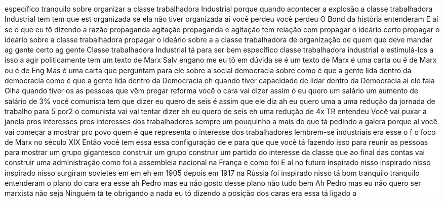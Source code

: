 específico
tranquilo sobre organizar a classe
trabalhadora Industrial porque quando
acontecer a explosão a classe
trabalhadora Industrial tem tem que est
organizada se ela não tiver organizada
aí você perdeu você perdeu O Bond da
história
entenderam E aí se o que eu tô dizendo a
razão propaganda agitação propaganda e
agitação tem relação com propagar o
ideário certo propagar o ideário sobre a
classe trabalhadora propagar o ideário
sobre a a classe trabalhadora de
organização de quem que deve mandar ag
gente certo ag gente Classe trabalhadora
Industrial tá para ser bem específico
classe trabalhadora industrial e
estimulá-los a isso a agir politicamente
tem um texto
de Marx Salv engano me eu tô em dúvida
se é um texto de Marx é uma carta ou é
de Marx ou é de Eng Mas é uma carta que
perguntam para ele sobre a social
democracia sobre como é que a gente lida
dentro da democracia como é que a gente
lida dentro da Democracia eh quando
tiver capacidade de lidar dentro da
Democracia aí ele fala Olha quando tiver
os as pessoas que vêm pregar reforma
você o cara vai dizer assim ó eu quero
um salário um aumento de salário de 3%
você comunista tem que dizer eu quero de
seis é assim que ele diz ah eu quero uma
a uma redução da jornada de trabalho
para 5 por2 o comunista vai vai tentar
dizer eh eu quero de seis eh uma redução
de 4x TR entendeu Você vai puxar a
janela pros interesses pros interesses
dos trabalhadores sempre um pouquinho a
mais do que tá pedindo a galera porque
aí você vai começar a mostrar pro povo
quem é que representa o interesse dos
trabalhadores lembrem-se industriais era
esse o f o foco de Marx no século XIX
Então você tem essa essa configuração de
e para que que você tá fazendo isso para
reunir as pessoas para mostrar um grupo
gigantesco construir um grupo construir
um partido do interesse da classe que ao
final das contas vai construir uma
administração como foi a assembleia
nacional na França e como foi E aí no
futuro inspirado nisso inspirado nisso
inspirado nisso surgiram sovietes em em
eh
em 1905 depois em 1917 na Rússia foi
inspirado nisso tá bom tranquilo
tranquilo entenderam o plano do cara era
esse ah Pedro mas eu não gosto desse
plano não tudo bem Ah Pedro mas eu não
quero ser marxista não seja Ninguém tá
te obrigando a nada eu tô dizendo a
posição dos caras era essa tá ligado a